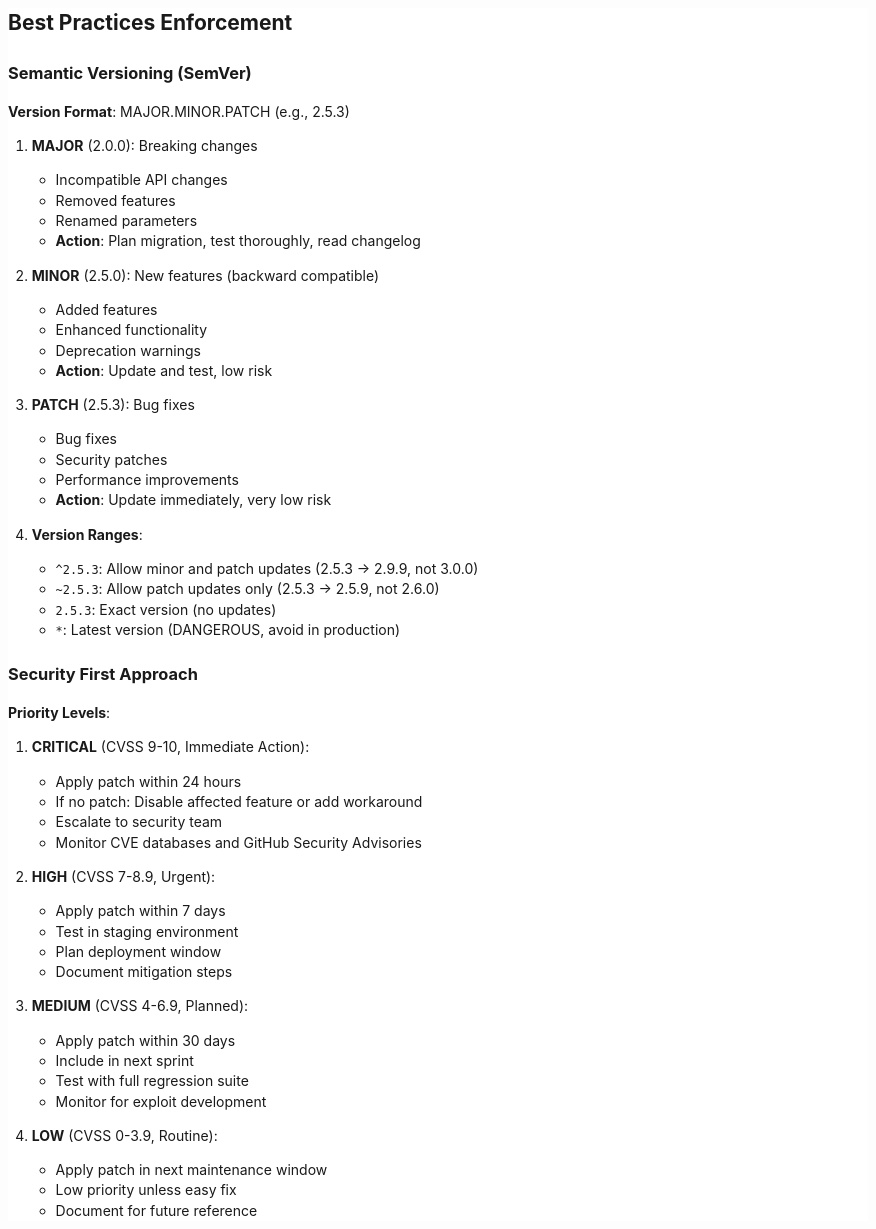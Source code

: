 
## Best Practices Enforcement

### Semantic Versioning (SemVer)

**Version Format**: MAJOR.MINOR.PATCH (e.g., 2.5.3)

1. **MAJOR** (2.0.0): Breaking changes
   - Incompatible API changes
   - Removed features
   - Renamed parameters
   - **Action**: Plan migration, test thoroughly, read changelog

2. **MINOR** (2.5.0): New features (backward compatible)
   - Added features
   - Enhanced functionality
   - Deprecation warnings
   - **Action**: Update and test, low risk

3. **PATCH** (2.5.3): Bug fixes
   - Bug fixes
   - Security patches
   - Performance improvements
   - **Action**: Update immediately, very low risk

4. **Version Ranges**:
   - `^2.5.3`: Allow minor and patch updates (2.5.3 → 2.9.9, not 3.0.0)
   - `~2.5.3`: Allow patch updates only (2.5.3 → 2.5.9, not 2.6.0)
   - `2.5.3`: Exact version (no updates)
   - `*`: Latest version (DANGEROUS, avoid in production)

### Security First Approach

**Priority Levels**:

1. **CRITICAL** (CVSS 9-10, Immediate Action):
   - Apply patch within 24 hours
   - If no patch: Disable affected feature or add workaround
   - Escalate to security team
   - Monitor CVE databases and GitHub Security Advisories

2. **HIGH** (CVSS 7-8.9, Urgent):
   - Apply patch within 7 days
   - Test in staging environment
   - Plan deployment window
   - Document mitigation steps

3. **MEDIUM** (CVSS 4-6.9, Planned):
   - Apply patch within 30 days
   - Include in next sprint
   - Test with full regression suite
   - Monitor for exploit development

4. **LOW** (CVSS 0-3.9, Routine):
   - Apply patch in next maintenance window
   - Low priority unless easy fix
   - Document for future reference
